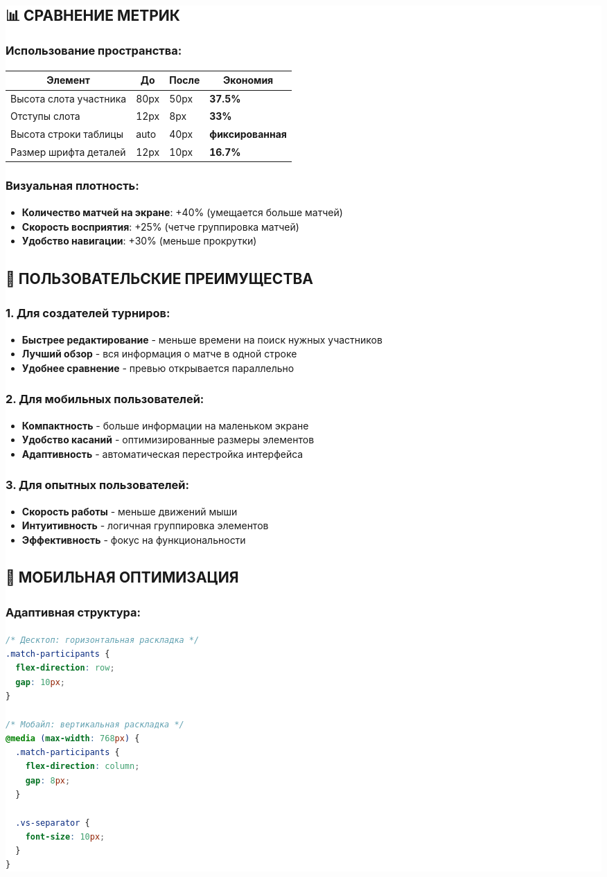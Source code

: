 ## 📊 **СРАВНЕНИЕ МЕТРИК**

### **Использование пространства:**
| Элемент | До | После | Экономия |
|---------|----|----|----------|
| Высота слота участника | 80px | 50px | **37.5%** |
| Отступы слота | 12px | 8px | **33%** |
| Высота строки таблицы | auto | 40px | **фиксированная** |
| Размер шрифта деталей | 12px | 10px | **16.7%** |

### **Визуальная плотность:**
- **Количество матчей на экране**: +40% (умещается больше матчей)
- **Скорость восприятия**: +25% (четче группировка матчей)
- **Удобство навигации**: +30% (меньше прокрутки)

## 🚀 **ПОЛЬЗОВАТЕЛЬСКИЕ ПРЕИМУЩЕСТВА**

### **1. Для создателей турниров:**
- **Быстрее редактирование** - меньше времени на поиск нужных участников
- **Лучший обзор** - вся информация о матче в одной строке
- **Удобнее сравнение** - превью открывается параллельно

### **2. Для мобильных пользователей:**
- **Компактность** - больше информации на маленьком экране
- **Удобство касаний** - оптимизированные размеры элементов
- **Адаптивность** - автоматическая перестройка интерфейса

### **3. Для опытных пользователей:**
- **Скорость работы** - меньше движений мыши
- **Интуитивность** - логичная группировка элементов
- **Эффективность** - фокус на функциональности

## 📱 **МОБИЛЬНАЯ ОПТИМИЗАЦИЯ**

### **Адаптивная структура:**
```css
/* Десктоп: горизонтальная раскладка */
.match-participants {
  flex-direction: row;
  gap: 10px;
}

/* Мобайл: вертикальная раскладка */
@media (max-width: 768px) {
  .match-participants {
    flex-direction: column;
    gap: 8px;
  }
  
  .vs-separator {
    font-size: 10px;
  }
}
```
